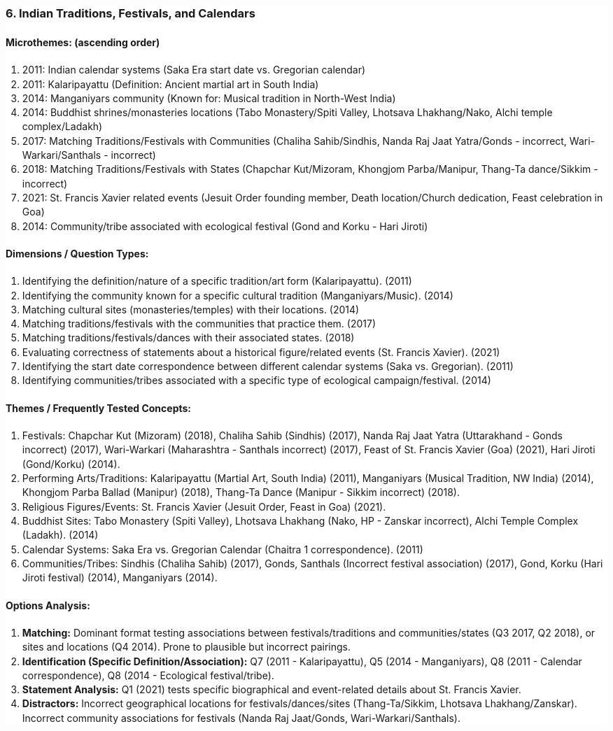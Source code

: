 ### 6. Indian Traditions, Festivals, and Calendars

#### Microthemes: (ascending order)

1. 2011: Indian calendar systems (Saka Era start date vs. Gregorian calendar)
2. 2011: Kalaripayattu (Definition: Ancient martial art in South India)
3. 2014: Manganiyars community (Known for: Musical tradition in North-West India)
4. 2014: Buddhist shrines/monasteries locations (Tabo Monastery/Spiti Valley, Lhotsava Lhakhang/Nako, Alchi temple complex/Ladakh)
5. 2017: Matching Traditions/Festivals with Communities (Chaliha Sahib/Sindhis, Nanda Raj Jaat Yatra/Gonds - incorrect, Wari-Warkari/Santhals - incorrect)
6. 2018: Matching Traditions/Festivals with States (Chapchar Kut/Mizoram, Khongjom Parba/Manipur, Thang-Ta dance/Sikkim - incorrect)
7. 2021: St. Francis Xavier related events (Jesuit Order founding member, Death location/Church dedication, Feast celebration in Goa)
8. 2014: Community/tribe associated with ecological festival (Gond and Korku - Hari Jiroti)

#### Dimensions / Question Types:

1. Identifying the definition/nature of a specific tradition/art form (Kalaripayattu). (2011)
2. Identifying the community known for a specific cultural tradition (Manganiyars/Music). (2014)
3. Matching cultural sites (monasteries/temples) with their locations. (2014)
4. Matching traditions/festivals with the communities that practice them. (2017)
5. Matching traditions/festivals/dances with their associated states. (2018)
6. Evaluating correctness of statements about a historical figure/related events (St. Francis Xavier). (2021)
7. Identifying the start date correspondence between different calendar systems (Saka vs. Gregorian). (2011)
8. Identifying communities/tribes associated with a specific type of ecological campaign/festival. (2014)

#### Themes / Frequently Tested Concepts:

1. Festivals: Chapchar Kut (Mizoram) (2018), Chaliha Sahib (Sindhis) (2017), Nanda Raj Jaat Yatra (Uttarakhand - Gonds incorrect) (2017), Wari-Warkari (Maharashtra - Santhals incorrect) (2017), Feast of St. Francis Xavier (Goa) (2021), Hari Jiroti (Gond/Korku) (2014).
2. Performing Arts/Traditions: Kalaripayattu (Martial Art, South India) (2011), Manganiyars (Musical Tradition, NW India) (2014), Khongjom Parba Ballad (Manipur) (2018), Thang-Ta Dance (Manipur - Sikkim incorrect) (2018).
3. Religious Figures/Events: St. Francis Xavier (Jesuit Order, Feast in Goa) (2021).
4. Buddhist Sites: Tabo Monastery (Spiti Valley), Lhotsava Lhakhang (Nako, HP - Zanskar incorrect), Alchi Temple Complex (Ladakh). (2014)
5. Calendar Systems: Saka Era vs. Gregorian Calendar (Chaitra 1 correspondence). (2011)
6. Communities/Tribes: Sindhis (Chaliha Sahib) (2017), Gonds, Santhals (Incorrect festival association) (2017), Gond, Korku (Hari Jiroti festival) (2014), Manganiyars (2014).

#### Options Analysis:

1. **Matching:** Dominant format testing associations between festivals/traditions and communities/states (Q3 2017, Q2 2018), or sites and locations (Q4 2014). Prone to plausible but incorrect pairings.
2. **Identification (Specific Definition/Association):** Q7 (2011 - Kalaripayattu), Q5 (2014 - Manganiyars), Q8 (2011 - Calendar correspondence), Q8 (2014 - Ecological festival/tribe).
3. **Statement Analysis:** Q1 (2021) tests specific biographical and event-related details about St. Francis Xavier.
4. **Distractors:** Incorrect geographical locations for festivals/dances/sites (Thang-Ta/Sikkim, Lhotsava Lhakhang/Zanskar). Incorrect community associations for festivals (Nanda Raj Jaat/Gonds, Wari-Warkari/Santhals).
